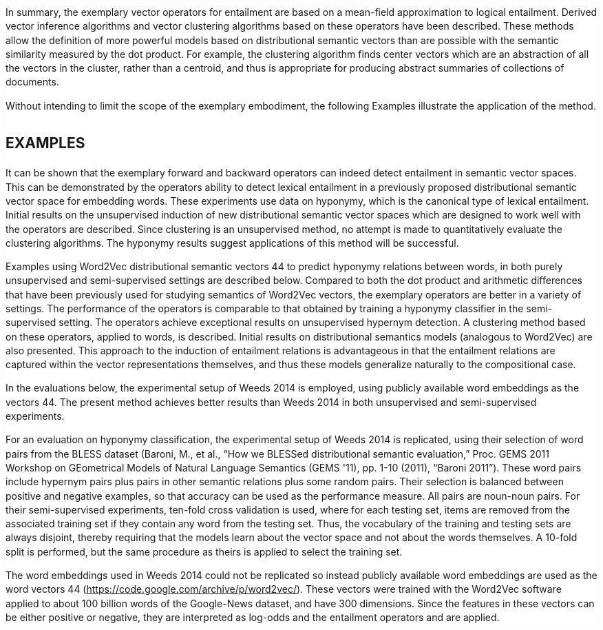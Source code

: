 In summary, the exemplary vector operators for entailment are based on a mean-field approximation to logical entailment. Derived vector inference algorithms and vector clustering algorithms based on these operators have been described. These methods allow the definition of more powerful models based on distributional semantic vectors than are possible with the semantic similarity measured by the dot product. For example, the clustering algorithm finds center vectors which are an abstraction of all the vectors in the cluster, rather than a centroid, and thus is appropriate for producing abstract summaries of collections of documents.

Without intending to limit the scope of the exemplary embodiment, the following Examples illustrate the application of the method.

## EXAMPLES

It can be shown that the exemplary forward and backward operators can indeed detect entailment in semantic vector spaces. This can be demonstrated by the operators ability to detect lexical entailment in a previously proposed distributional semantic vector space for embedding words. These experiments use data on hyponymy, which is the canonical type of lexical entailment. Initial results on the unsupervised induction of new distributional semantic vector spaces which are designed to work well with the operators are described. Since clustering is an unsupervised method, no attempt is made to quantitatively evaluate the clustering algorithms. The hyponymy results suggest applications of this method will be successful.

Examples using Word2Vec distributional semantic vectors 44 to predict hyponymy relations between words, in both purely unsupervised and semi-supervised settings are described below. Compared to both the dot product and arithmetic differences that have been previously used for studying semantics of Word2Vec vectors, the exemplary operators are better in a variety of settings. The performance of the operators is comparable to that obtained by training a hyponymy classifier in the semi-supervised setting. The operators achieve exceptional results on unsupervised hypernym detection. A clustering method based on these operators, applied to words, is described. Initial results on distributional semantics models (analogous to Word2Vec) are also presented. This approach to the induction of entailment relations is advantageous in that the entailment relations are captured within the vector representations themselves, and thus these models generalize naturally to the compositional case.

In the evaluations below, the experimental setup of Weeds 2014 is employed, using publicly available word embeddings as the vectors 44. The present method achieves better results than Weeds 2014 in both unsupervised and semi-supervised experiments.

For an evaluation on hyponymy classification, the experimental setup of Weeds 2014 is replicated, using their selection of word pairs from the BLESS dataset (Baroni, M., et al., “How we BLESSed distributional semantic evaluation,” Proc. GEMS 2011 Workshop on GEometrical Models of Natural Language Semantics (GEMS '11), pp. 1-10 (2011), “Baroni 2011”). These word pairs include hypernym pairs plus pairs in other semantic relations plus some random pairs. Their selection is balanced between positive and negative examples, so that accuracy can be used as the performance measure. All pairs are noun-noun pairs. For their semi-supervised experiments, ten-fold cross validation is used, where for each testing set, items are removed from the associated training set if they contain any word from the testing set. Thus, the vocabulary of the training and testing sets are always disjoint, thereby requiring that the models learn about the vector space and not about the words themselves. A 10-fold split is performed, but the same procedure as theirs is applied to select the training set.

The word embeddings used in Weeds 2014 could not be replicated so instead publicly available word embeddings are used as the word vectors 44 (https://code.google.com/archive/p/word2vec/). These vectors were trained with the Word2Vec software applied to about 100 billion words of the Google-News dataset, and have 300 dimensions. Since the features in these vectors can be either positive or negative, they are interpreted as log-odds and the entailment operators  and  are applied.
